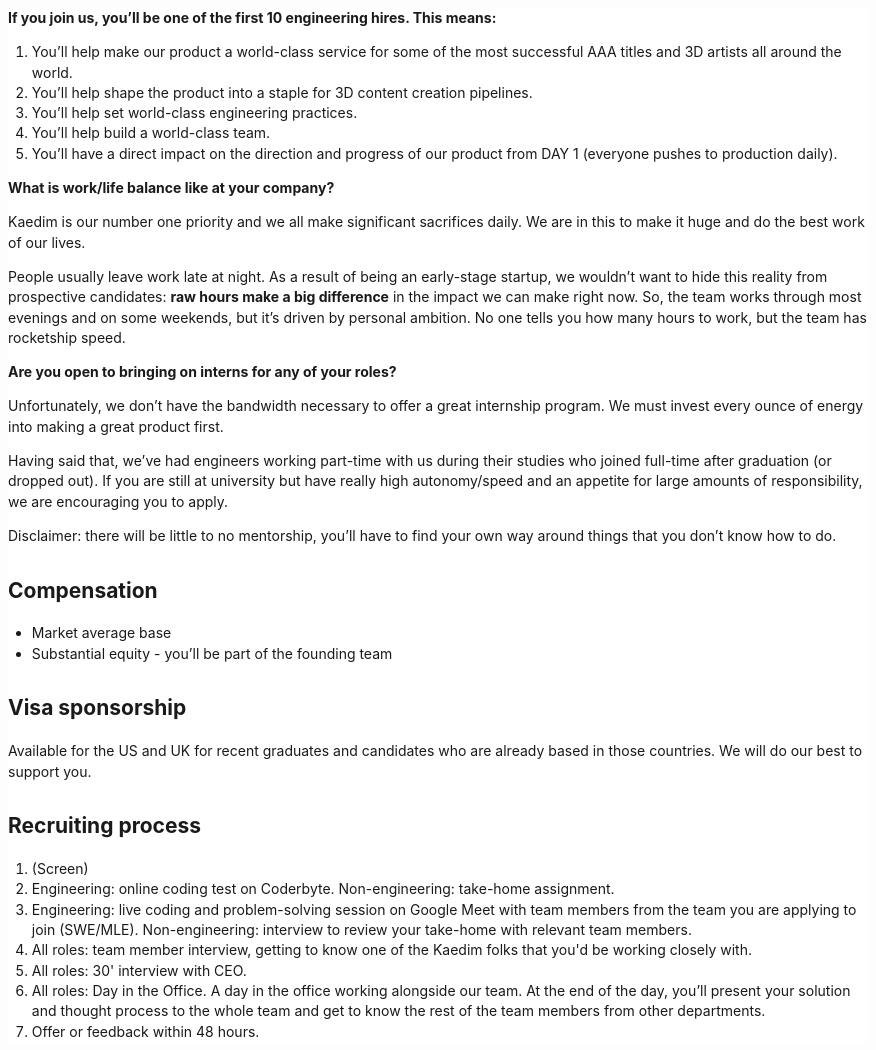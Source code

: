 **If you join us, you’ll be one of the first 10 engineering hires. This means:**

1. You’ll help make our product a world-class service for some of the most successful AAA titles and 3D artists all around the world.
2. You’ll help shape the product into a staple for 3D content creation pipelines.
3. You’ll help set world-class engineering practices.
4. You’ll help build a world-class team.
5. You’ll have a direct impact on the direction and progress of our product from DAY 1 (everyone pushes to production daily).

**What is work/life balance like at your company?**

Kaedim is our number one priority and we all make significant sacrifices daily. We are in this to make it huge and do the best work of our lives. 

People usually leave work late at night. As a result of being an early-stage startup, we wouldn’t want to hide this reality from prospective candidates: **raw hours make a big difference** in the impact we can make right now. So, the team works through most evenings and on some weekends, but it’s driven by personal ambition. No one tells you how many hours to work, but the team has rocketship speed.

**Are you open to bringing on interns for any of your roles?**

Unfortunately, we don’t have the bandwidth necessary to offer a great internship program. We must invest every ounce of energy into making a great product first. 

Having said that, we’ve had engineers working part-time with us during their studies who joined full-time after graduation (or dropped out). If you are still at university but have really high autonomy/speed and an appetite for large amounts of responsibility, we are encouraging you to apply. 

Disclaimer: there will be little to no mentorship, you’ll have to find your own way around things that you don’t know how to do.

## Compensation

- Market average base
- Substantial equity - you’ll be part of the founding team

## Visa sponsorship

Available for the US and UK for recent graduates and candidates who are already based in those countries. We will do our best to support you.

## Recruiting process

1. (Screen)
2. Engineering: online coding test on Coderbyte. Non-engineering: take-home assignment.
3. Engineering: live coding and problem-solving session on Google Meet with team members from the team you are applying to join (SWE/MLE). Non-engineering: interview to review your take-home with relevant team members.
4. All roles: team member interview, getting to know one of the Kaedim folks that you'd be working closely with.
5. All roles: 30' interview with CEO.
6. All roles: Day in the Office. A day in the office working alongside our team. At the end of the day, you’ll present your solution and thought process to the whole team and get to know the rest of the team members from other departments.
7. Offer or feedback within 48 hours.
